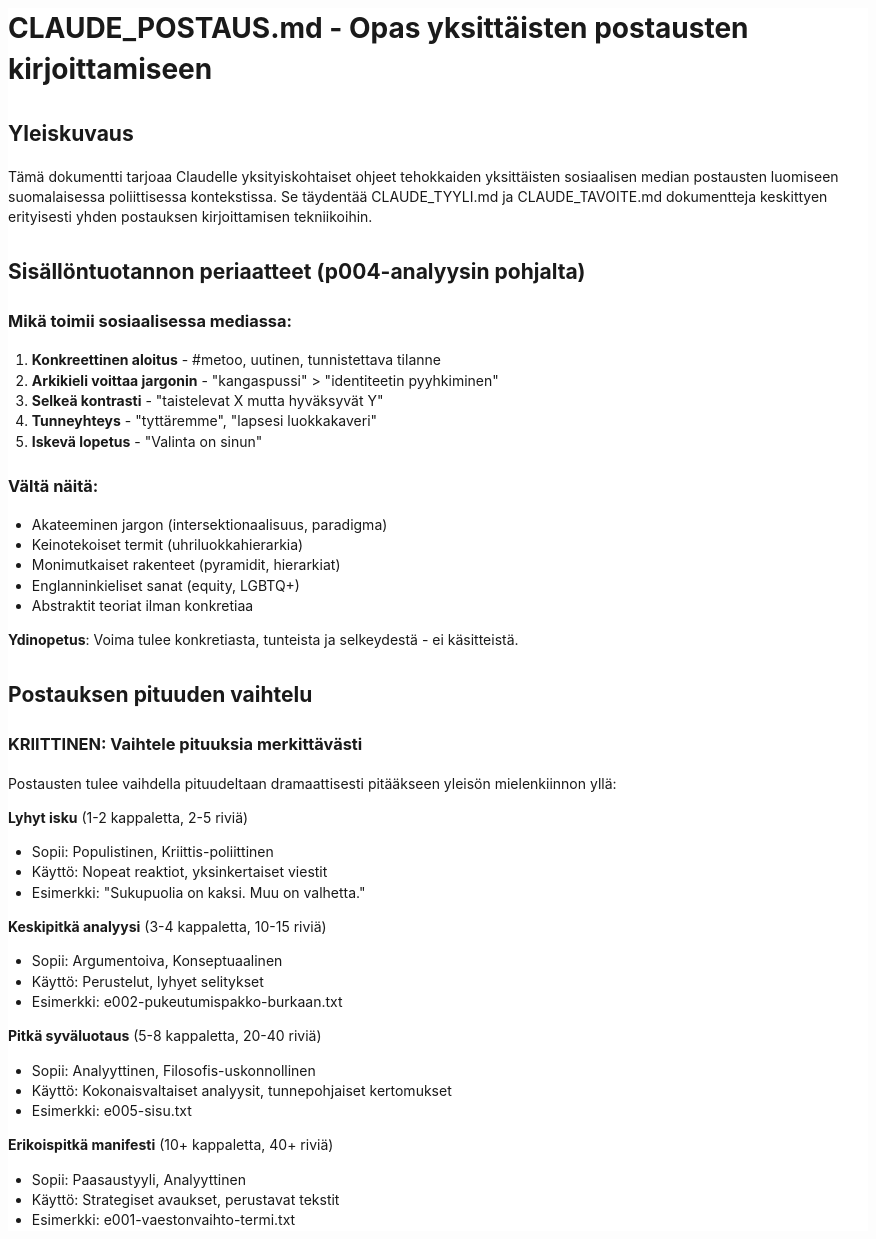 # CLAUDE_POSTAUS.md - Opas yksittäisten postausten kirjoittamiseen

## Yleiskuvaus

Tämä dokumentti tarjoaa Claudelle yksityiskohtaiset ohjeet tehokkaiden yksittäisten sosiaalisen median postausten luomiseen suomalaisessa poliittisessa kontekstissa. Se täydentää CLAUDE_TYYLI.md ja CLAUDE_TAVOITE.md dokumentteja keskittyen erityisesti yhden postauksen kirjoittamisen tekniikoihin.

## Sisällöntuotannon periaatteet (p004-analyysin pohjalta)

### Mikä toimii sosiaalisessa mediassa:
1. **Konkreettinen aloitus** - #metoo, uutinen, tunnistettava tilanne
2. **Arkikieli voittaa jargonin** - "kangaspussi" > "identiteetin pyyhkiminen"
3. **Selkeä kontrasti** - "taistelevat X mutta hyväksyvät Y"
4. **Tunneyhteys** - "tyttäremme", "lapsesi luokkakaveri"
5. **Iskevä lopetus** - "Valinta on sinun"

### Vältä näitä:
- Akateeminen jargon (intersektionaalisuus, paradigma)
- Keinotekoiset termit (uhriluokkahierarkia)
- Monimutkaiset rakenteet (pyramidit, hierarkiat)
- Englanninkieliset sanat (equity, LGBTQ+)
- Abstraktit teoriat ilman konkretiaa

**Ydinopetus**: Voima tulee konkretiasta, tunteista ja selkeydestä - ei käsitteistä.

## Postauksen pituuden vaihtelu

### KRIITTINEN: Vaihtele pituuksia merkittävästi

Postausten tulee vaihdella pituudeltaan dramaattisesti pitääkseen yleisön mielenkiinnon yllä:

**Lyhyt isku** (1-2 kappaletta, 2-5 riviä)
- Sopii: Populistinen, Kriittis-poliittinen
- Käyttö: Nopeat reaktiot, yksinkertaiset viestit
- Esimerkki: "Sukupuolia on kaksi. Muu on valhetta."

**Keskipitkä analyysi** (3-4 kappaletta, 10-15 riviä)
- Sopii: Argumentoiva, Konseptuaalinen
- Käyttö: Perustelut, lyhyet selitykset
- Esimerkki: e002-pukeutumispakko-burkaan.txt

**Pitkä syväluotaus** (5-8 kappaletta, 20-40 riviä)
- Sopii: Analyyttinen, Filosofis-uskonnollinen
- Käyttö: Kokonaisvaltaiset analyysit, tunnepohjaiset kertomukset
- Esimerkki: e005-sisu.txt

**Erikoispitkä manifesti** (10+ kappaletta, 40+ riviä)
- Sopii: Paasaustyyli, Analyyttinen
- Käyttö: Strategiset avaukset, perustavat tekstit
- Esimerkki: e001-vaestonvaihto-termi.txt
